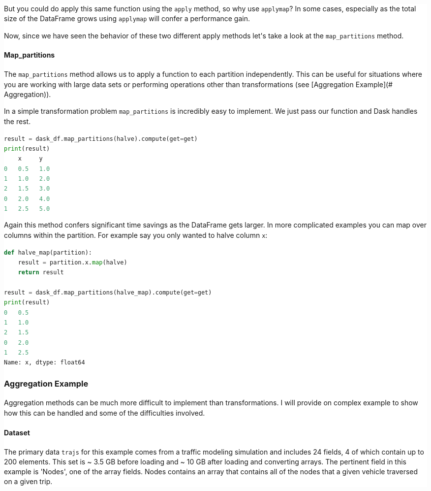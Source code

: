 But you could do apply this same function using the `apply` method, so why use `applymap`? In some cases, especially as the total size of the DataFrame grows using `applymap` will confer a performance gain.

Now, since we have seen the behavior of these two different apply methods let's take a look at the `map_partitions` method.

#### Map_partitions

The `map_partitions` method allows us to apply a function to each partition independently. This can be useful for situations where you are working with large data sets or performing operations other than transformations (see [Aggregation Example](# Aggregation)).

In a simple transformation problem `map_partitions` is incredibly easy to implement. We just pass our function and Dask handles the rest.


```python
result = dask_df.map_partitions(halve).compute(get=get)
print(result)
    x     y
0   0.5   1.0
1   1.0   2.0
2   1.5   3.0
0   2.0   4.0
1   2.5   5.0
```

Again this method confers significant time savings as the DataFrame gets larger. In more complicated examples you can map over columns within the partition. For example say you only wanted to halve column `x`:

```python
def halve_map(partition):
    result = partition.x.map(halve)
    return result

result = dask_df.map_partitions(halve_map).compute(get=get)
print(result)
0   0.5
1   1.0
2   1.5
0   2.0
1   2.5
Name: x, dtype: float64
```

### Aggregation Example

Aggregation methods can be much more difficult to implement than transformations. I will provide on complex example to show how this can be handled and some of the difficulties involved.

#### Dataset

The primary data `trajs` for this example comes from a traffic modeling simulation and includes 24 fields, 4 of which contain up to 200 elements. This set is ~ 3.5 GB before loading and ~ 10 GB after loading and converting arrays. The pertinent field in this example is 'Nodes', one of the array fields. Nodes contains an array that contains all of the nodes that a given vehicle traversed on a given trip.

